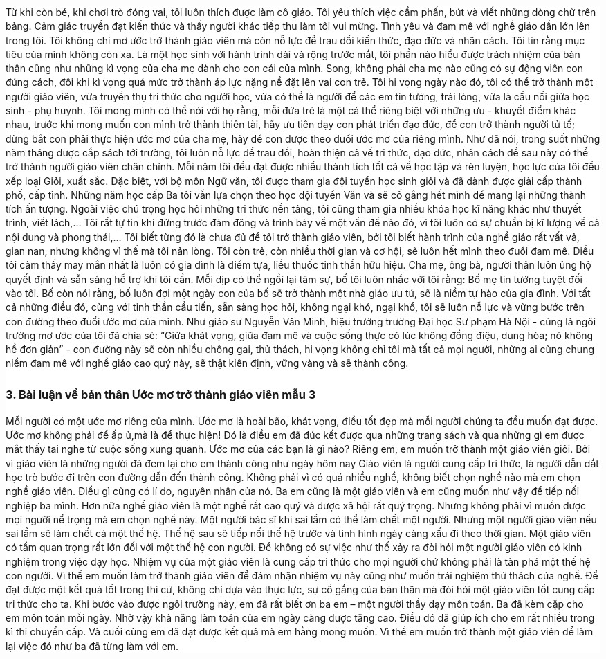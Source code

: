 Từ khi còn bé, khi chơi trò đóng vai, tôi luôn thích được làm cô giáo. Tôi yêu thích việc cầm phấn, bút và viết những dòng chữ trên bảng. Cảm giác truyền đạt kiến thức và thấy người khác tiếp thu làm tôi vui mừng. Tình yêu và đam mê với nghề giáo dần lớn lên trong tôi. Tôi không chỉ mơ ước trở thành giáo viên mà còn nỗ lực để trau dồi kiến thức, đạo đức và nhân cách. Tôi tin rằng mục tiêu của mình không còn xa.
Là một học sinh với hành trình dài và rộng trước mắt, tôi phần nào hiểu được trách nhiệm của bản thân cũng như những kì vọng của cha mẹ dành cho con cái của mình. Song, không phải cha mẹ nào cũng có sự động viên con đúng cách, đôi khi kì vọng quá mức trở thành áp lực nặng nề đặt lên vai con trẻ. Tôi hi vọng ngày nào đó, tôi có thể trở thành một người giáo viên, vừa truyền thụ tri thức cho người học, vừa có thể là người để các em tin tưởng, trải lòng, vừa là cầu nối giữa học sinh - phụ huynh. Tôi mong mình có thể nói với họ rằng, mỗi đứa trẻ là một cá thể riêng biệt với những ưu - khuyết điểm khác nhau, trước khi mong muốn con mình trở thành thiên tài, hãy ưu tiên dạy con phát triển đạo đức, để con trở thành người tử tế; đừng bắt con phải thực hiện ước mơ của cha mẹ, hãy để con được theo đuổi ước mơ của riêng mình.
Như đã nói, trong suốt những năm tháng được cắp sách tới trường, tôi luôn nỗ lực để trau dồi, hoàn thiện cả về tri thức, đạo đức, nhân cách để sau này có thể trở thành người giáo viên chân chính. Mỗi năm tôi đều đạt được nhiều thành tích tốt cả về học tập và rèn luyện, học lực của tôi đều xếp loại Giỏi, xuất sắc. Đặc biệt, với bộ môn Ngữ văn, tôi được tham gia đội tuyển học sinh giỏi và đã dành được giải cấp thành phố, cấp tỉnh. Những năm học cấp Ba tôi vẫn lựa chọn theo học đội tuyển Văn và sẽ cố gắng hết mình để mang lại những thành tích ấn tượng. Ngoài việc chú trọng học hỏi những tri thức nền tảng, tôi cũng tham gia nhiều khóa học kĩ năng khác như thuyết trình, viết lách,… Tôi rất tự tin khi đứng trước đám đông và trình bày về một vấn đề nào đó, vì tôi luôn có sự chuẩn bị kĩ lượng về cả nội dung và phong thái,… Tôi biết từng đó là chưa đủ để tôi trở thành giáo viên, bởi tôi biết hành trình của nghề giáo rất vất vả, gian nan, nhưng không vì thế mà tôi nản lòng. Tôi còn trẻ, còn nhiều thời gian và cơ hội, sẽ luôn hết mình theo đuổi đam mê.
Điều tôi cảm thấy may mắn nhất là luôn có gia đình là điểm tựa, liều thuốc tinh thần hữu hiệu. Cha mẹ, ông bà, người thân luôn ủng hộ quyết định và sẵn sàng hỗ trợ khi tôi cần. Mỗi dịp có thể ngồi lại tâm sự, bố tôi luôn nhắc với tôi rằng: Bố mẹ tin tưởng tuyệt đối vào tôi. Bố còn nói rằng, bố luôn đợi một ngày con của bố sẽ trở thành một nhà giáo ưu tú, sẽ là niềm tự hào của gia đình.
Với tất cả những điều đó, cùng với tinh thần cầu tiến, sẵn sàng học hỏi, không ngại khó, ngại khổ, tôi sẽ luôn nỗ lực và vững bước trên con đường theo đuổi ước mơ của mình. Như giáo sư Nguyễn Văn Minh, hiệu trưởng trường Đại học Sư phạm Hà Nội - cũng là ngôi trường mơ ước của tôi đã chia sẻ: “Giữa khát vọng, giữa đam mê và cuộc sống thực có lúc không đồng điệu, dung hòa; nó không hề đơn giản” - con đường này sẽ còn nhiều chông gai, thử thách, hi vọng không chỉ tôi mà tất cả mọi người, những ai cùng chung niềm đam mê với nghề giáo cao quý này, sẽ thật kiên định, vững vàng và sẽ thành công.
### 3\. Bài luận về bản thân Ước mơ trở thành giáo viên mẫu 3
Mỗi người có một ước mơ riêng của mình. Ước mơ là hoài bão, khát vọng, điều tốt đẹp mà mỗi người chúng ta đều muốn đạt được. Ước mơ không phải để ấp ủ,mà là để thực hiện\! Đó là điều em đã đúc kết được qua những trang sách và qua những gì em được mắt thấy tai nghe từ cuộc sống xung quanh. Ước mơ của các bạn là gì nào? Riêng em, em muốn trở thành một giáo viên giỏi. Bởi vì giáo viên là những người đã đem lại cho em thành công như ngày hôm nay
Giáo viên là người cung cấp tri thức, là người dẫn dắt học trò bước đi trên con đường dẫn đến thành công. Không phải vì có quá nhiều nghề, không biết chọn nghề nào mà em chọn nghề giáo viên. Điều gì cũng có lí do, nguyên nhân của nó. Ba em cũng là một giáo viên và em cũng muốn như vậy để tiếp nối nghiệp ba mình.
Hơn nữa nghề giáo viên là một nghề rất cao quý và được xã hội rất quý trọng. Nhưng không phải vì muốn được mọi người nể trọng mà em chọn nghề này. Một người bác sĩ khi sai lầm có thể làm chết một người. Nhưng một người giáo viên nếu sai lầm sẽ làm chết cả một thế hệ. Thế hệ sau sẽ tiếp nối thế hệ trước và tình hình ngày càng xấu đi theo thời gian.
Một giáo viên có tầm quan trọng rất lớn đối với một thế hệ con người. Để không có sự việc như thế xảy ra đòi hỏi một người giáo viên có kinh nghiệm trong việc dạy học. Nhiệm vụ của một giáo viên là cung cấp tri thức cho mọi người chứ không phải là tàn phá một thế hệ con người. Vì thế em muốn làm trở thành giáo viên để đảm nhận nhiệm vụ này cũng như muốn trải nghiệm thử thách của nghề.
Để đạt được một kết quả tốt trong thi cử, không chỉ dựa vào thực lực, sự cố gắng của bản thân mà đòi hỏi một giáo viên tốt cung cấp tri thức cho ta. Khi bước vào được ngôi trường này, em đã rất biết ơn ba em – một người thầy dạy môn toán. Ba đã kèm cặp cho em môn toán mỗi ngày. Nhờ vậy khả năng làm toán của em ngày càng được tăng cao. Điều đó đã giúp ích cho em rất nhiều trong kì thi chuyển cấp. Và cuối cùng em đã đạt được kết quả mà em hằng mong muốn. Vì thế em muốn trở thành một giáo viên để làm lại việc đó như ba đã từng làm với em.